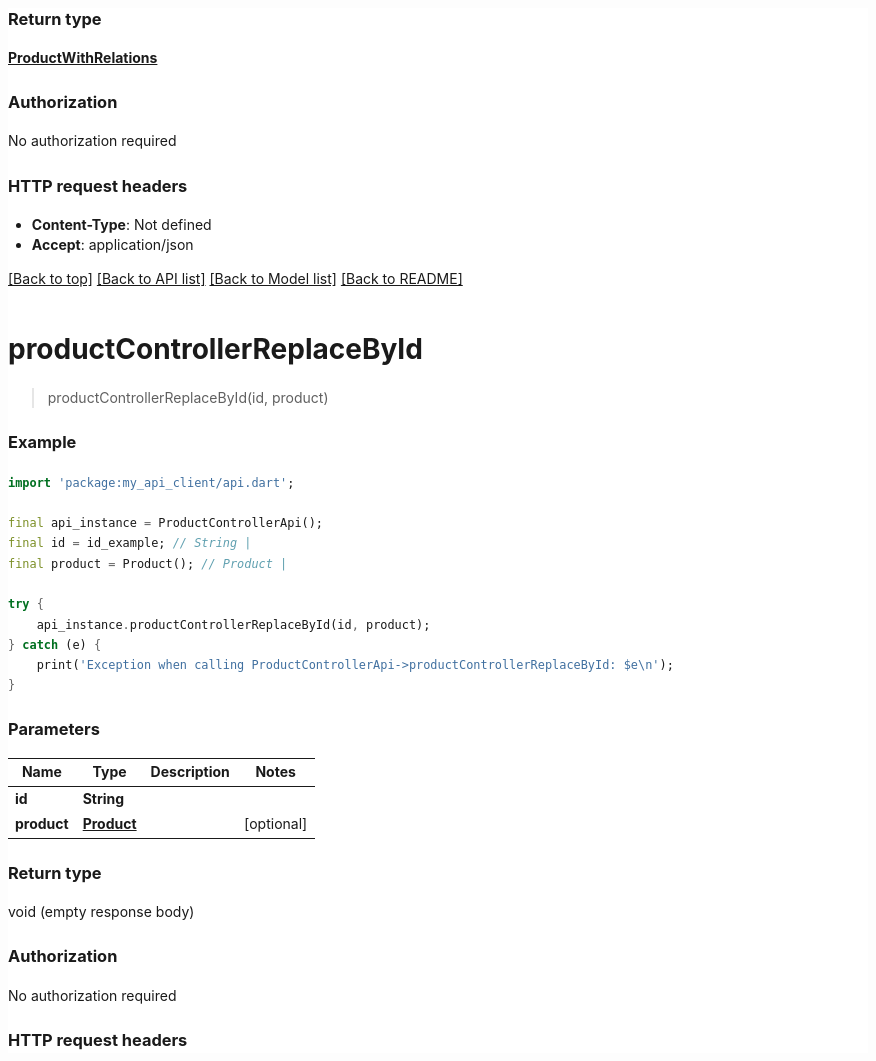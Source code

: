 ### Return type

[**ProductWithRelations**](ProductWithRelations.md)

### Authorization

No authorization required

### HTTP request headers

 - **Content-Type**: Not defined
 - **Accept**: application/json

[[Back to top]](#) [[Back to API list]](../README.md#documentation-for-api-endpoints) [[Back to Model list]](../README.md#documentation-for-models) [[Back to README]](../README.md)

# **productControllerReplaceById**
> productControllerReplaceById(id, product)



### Example
```dart
import 'package:my_api_client/api.dart';

final api_instance = ProductControllerApi();
final id = id_example; // String | 
final product = Product(); // Product | 

try {
    api_instance.productControllerReplaceById(id, product);
} catch (e) {
    print('Exception when calling ProductControllerApi->productControllerReplaceById: $e\n');
}
```

### Parameters

Name | Type | Description  | Notes
------------- | ------------- | ------------- | -------------
 **id** | **String**|  | 
 **product** | [**Product**](Product.md)|  | [optional] 

### Return type

void (empty response body)

### Authorization

No authorization required

### HTTP request headers

